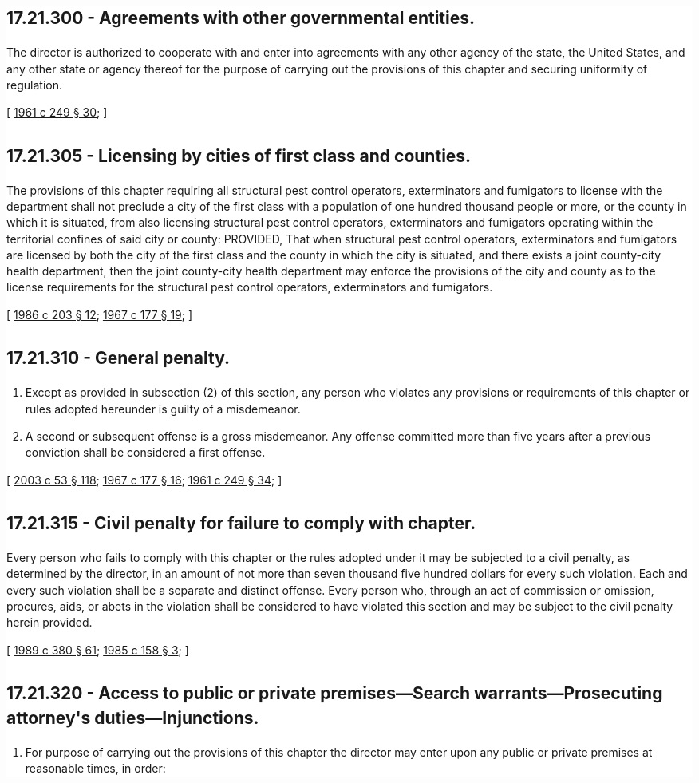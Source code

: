 ## 17.21.300 - Agreements with other governmental entities.
The director is authorized to cooperate with and enter into agreements with any other agency of the state, the United States, and any other state or agency thereof for the purpose of carrying out the provisions of this chapter and securing uniformity of regulation.

\[ [1961 c 249 § 30](http://leg.wa.gov/CodeReviser/documents/sessionlaw/1961c249.pdf?cite=1961%20c%20249%20§%2030); \]

## 17.21.305 - Licensing by cities of first class and counties.
The provisions of this chapter requiring all structural pest control operators, exterminators and fumigators to license with the department shall not preclude a city of the first class with a population of one hundred thousand people or more, or the county in which it is situated, from also licensing structural pest control operators, exterminators and fumigators operating within the territorial confines of said city or county: PROVIDED, That when structural pest control operators, exterminators and fumigators are licensed by both the city of the first class and the county in which the city is situated, and there exists a joint county-city health department, then the joint county-city health department may enforce the provisions of the city and county as to the license requirements for the structural pest control operators, exterminators and fumigators.

\[ [1986 c 203 § 12](http://leg.wa.gov/CodeReviser/documents/sessionlaw/1986c203.pdf?cite=1986%20c%20203%20§%2012); [1967 c 177 § 19](http://leg.wa.gov/CodeReviser/documents/sessionlaw/1967c177.pdf?cite=1967%20c%20177%20§%2019); \]

## 17.21.310 - General penalty.
1. Except as provided in subsection (2) of this section, any person who violates any provisions or requirements of this chapter or rules adopted hereunder is guilty of a misdemeanor.

2. A second or subsequent offense is a gross misdemeanor. Any offense committed more than five years after a previous conviction shall be considered a first offense.

\[ [2003 c 53 § 118](http://lawfilesext.leg.wa.gov/biennium/2003-04/Pdf/Bills/Session%20Laws/Senate/5758.SL.pdf?cite=2003%20c%2053%20§%20118); [1967 c 177 § 16](http://leg.wa.gov/CodeReviser/documents/sessionlaw/1967c177.pdf?cite=1967%20c%20177%20§%2016); [1961 c 249 § 34](http://leg.wa.gov/CodeReviser/documents/sessionlaw/1961c249.pdf?cite=1961%20c%20249%20§%2034); \]

## 17.21.315 - Civil penalty for failure to comply with chapter.
Every person who fails to comply with this chapter or the rules adopted under it may be subjected to a civil penalty, as determined by the director, in an amount of not more than seven thousand five hundred dollars for every such violation. Each and every such violation shall be a separate and distinct offense. Every person who, through an act of commission or omission, procures, aids, or abets in the violation shall be considered to have violated this section and may be subject to the civil penalty herein provided.

\[ [1989 c 380 § 61](http://leg.wa.gov/CodeReviser/documents/sessionlaw/1989c380.pdf?cite=1989%20c%20380%20§%2061); [1985 c 158 § 3](http://leg.wa.gov/CodeReviser/documents/sessionlaw/1985c158.pdf?cite=1985%20c%20158%20§%203); \]

## 17.21.320 - Access to public or private premises—Search warrants—Prosecuting attorney's duties—Injunctions.
1. For purpose of carrying out the provisions of this chapter the director may enter upon any public or private premises at reasonable times, in order:
